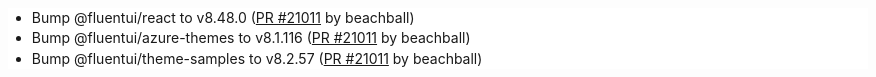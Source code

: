 - Bump @fluentui/react to v8.48.0 ([PR #21011](https://github.com/microsoft/fluentui/pull/21011) by beachball)
- Bump @fluentui/azure-themes to v8.1.116 ([PR #21011](https://github.com/microsoft/fluentui/pull/21011) by beachball)
- Bump @fluentui/theme-samples to v8.2.57 ([PR #21011](https://github.com/microsoft/fluentui/pull/21011) by beachball)


